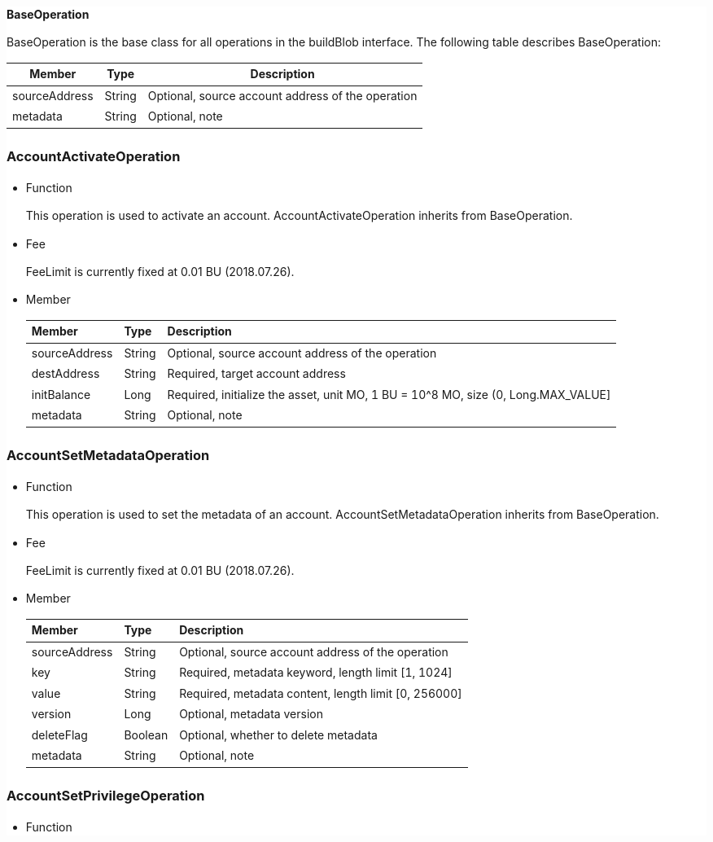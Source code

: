 
**BaseOperation**

BaseOperation is the base class for all operations in the buildBlob interface. The following table describes BaseOperation:

   Member    |     Type  |        Description                           
   ------------- | -------- | ----------------------------------   
   sourceAddress |   String |  Optional, source account address of the operation
   metadata      |   String |  Optional, note

### AccountActivateOperation

- Function

  This operation is used to activate an account. AccountActivateOperation inherits from BaseOperation.

- Fee

  FeeLimit is currently fixed at 0.01 BU (2018.07.26).

- Member

   Member    |     Type  |        Description                           
   ------------- | -------- | ---------------------------------- 
   sourceAddress |   String |  Optional, source account address of the operation 
   destAddress   |   String |  Required, target account address
   initBalance   |   Long   |  Required, initialize the asset, unit MO, 1 BU = 10^8 MO, size (0, Long.MAX_VALUE] 
   metadata|String|Optional, note

### AccountSetMetadataOperation

- Function

  This operation is used to set the metadata of an account. AccountSetMetadataOperation inherits from BaseOperation.

- Fee

  FeeLimit is currently fixed at 0.01 BU (2018.07.26).

- Member

   Member    |     Type  |        Description                         
   ------------- | --------- | ------------------------------- 
   sourceAddress |   String |  Optional, source account address of the operation
   key           |   String  |  Required, metadata keyword, length limit [1, 1024]
   value         |   String  |  Required, metadata content, length limit [0, 256000]
   version       |   Long    |  Optional, metadata version
   deleteFlag    |   Boolean |  Optional, whether to delete metadata
   metadata|String|Optional, note           

### AccountSetPrivilegeOperation

- Function
